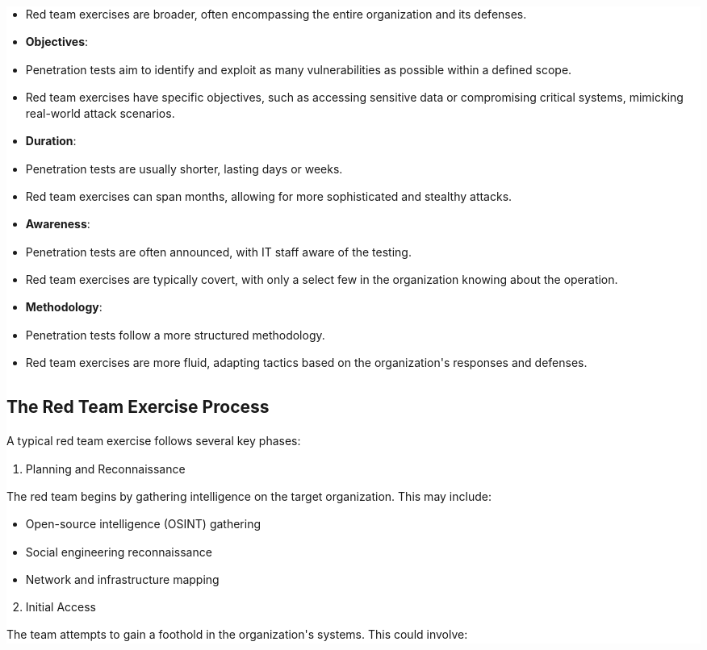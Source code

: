 * Red team exercises are broader, often encompassing the entire organization and its defenses.



* **Objectives**:



* Penetration tests aim to identify and exploit as many vulnerabilities as possible within a defined scope.

* Red team exercises have specific objectives, such as accessing sensitive data or compromising critical systems, mimicking real-world attack scenarios.



* **Duration**:



* Penetration tests are usually shorter, lasting days or weeks.

* Red team exercises can span months, allowing for more sophisticated and stealthy attacks.



* **Awareness**:



* Penetration tests are often announced, with IT staff aware of the testing.

* Red team exercises are typically covert, with only a select few in the organization knowing about the operation.



* **Methodology**:



* Penetration tests follow a more structured methodology.

* Red team exercises are more fluid, adapting tactics based on the organization's responses and defenses.
## The Red Team Exercise Process



A typical red team exercise follows several key phases:



1. Planning and Reconnaissance



The red team begins by gathering intelligence on the target organization. This may include:


* Open-source intelligence (OSINT) gathering

* Social engineering reconnaissance

* Network and infrastructure mapping
2. Initial Access



The team attempts to gain a foothold in the organization's systems. This could involve:
